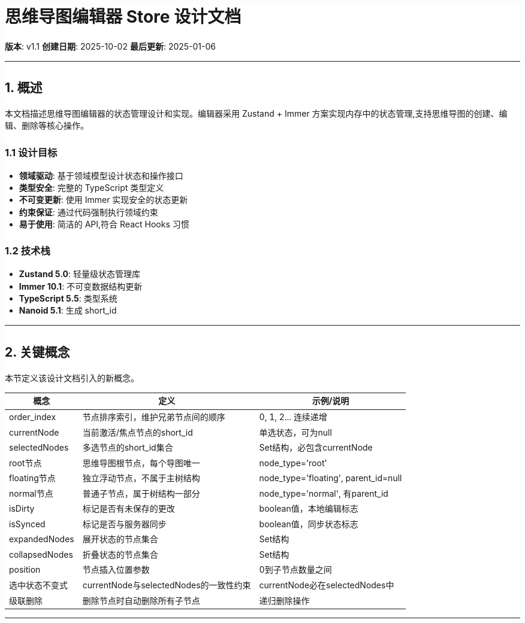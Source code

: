# 思维导图编辑器 Store 设计文档

**版本**: v1.1
**创建日期**: 2025-10-02
**最后更新**: 2025-01-06

---

## 1. 概述

本文档描述思维导图编辑器的状态管理设计和实现。编辑器采用 Zustand + Immer 方案实现内存中的状态管理,支持思维导图的创建、编辑、删除等核心操作。

### 1.1 设计目标

- **领域驱动**: 基于领域模型设计状态和操作接口
- **类型安全**: 完整的 TypeScript 类型定义
- **不可变更新**: 使用 Immer 实现安全的状态更新
- **约束保证**: 通过代码强制执行领域约束
- **易于使用**: 简洁的 API,符合 React Hooks 习惯

### 1.2 技术栈

- **Zustand 5.0**: 轻量级状态管理库
- **Immer 10.1**: 不可变数据结构更新
- **TypeScript 5.5**: 类型系统
- **Nanoid 5.1**: 生成 short_id

---

## 2. 关键概念

本节定义该设计文档引入的新概念。

| 概念 | 定义 | 示例/说明 |
|------|------|----------|
| order_index | 节点排序索引，维护兄弟节点间的顺序 | 0, 1, 2... 连续递增 |
| currentNode | 当前激活/焦点节点的short_id | 单选状态，可为null |
| selectedNodes | 多选节点的short_id集合 | Set结构，必包含currentNode |
| root节点 | 思维导图根节点，每个导图唯一 | node_type='root' |
| floating节点 | 独立浮动节点，不属于主树结构 | node_type='floating', parent_id=null |
| normal节点 | 普通子节点，属于树结构一部分 | node_type='normal', 有parent_id |
| isDirty | 标记是否有未保存的更改 | boolean值，本地编辑标志 |
| isSynced | 标记是否与服务器同步 | boolean值，同步状态标志 |
| expandedNodes | 展开状态的节点集合 | Set<string>结构 |
| collapsedNodes | 折叠状态的节点集合 | Set<string>结构 |
| position | 节点插入位置参数 | 0到子节点数量之间 |
| 选中状态不变式 | currentNode与selectedNodes的一致性约束 | currentNode必在selectedNodes中 |
| 级联删除 | 删除节点时自动删除所有子节点 | 递归删除操作 |

---